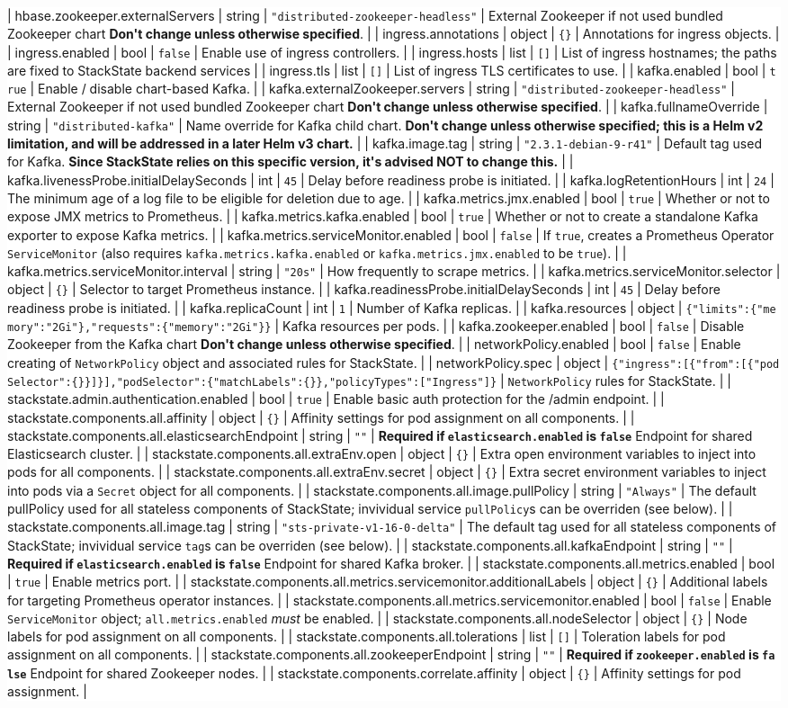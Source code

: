 | hbase.zookeeper.externalServers | string | `"distributed-zookeeper-headless"` | External Zookeeper if not used bundled Zookeeper chart **Don't change unless otherwise specified**. |
| ingress.annotations | object | `{}` | Annotations for ingress objects. |
| ingress.enabled | bool | `false` | Enable use of ingress controllers. |
| ingress.hosts | list | `[]` | List of ingress hostnames; the paths are fixed to StackState backend services |
| ingress.tls | list | `[]` | List of ingress TLS certificates to use. |
| kafka.enabled | bool | `true` | Enable / disable chart-based Kafka. |
| kafka.externalZookeeper.servers | string | `"distributed-zookeeper-headless"` | External Zookeeper if not used bundled Zookeeper chart **Don't change unless otherwise specified**. |
| kafka.fullnameOverride | string | `"distributed-kafka"` | Name override for Kafka child chart. **Don't change unless otherwise specified; this is a Helm v2 limitation, and will be addressed in a later Helm v3 chart.** |
| kafka.image.tag | string | `"2.3.1-debian-9-r41"` | Default tag used for Kafka. **Since StackState relies on this specific version, it's advised NOT to change this.** |
| kafka.livenessProbe.initialDelaySeconds | int | `45` | Delay before readiness probe is initiated. |
| kafka.logRetentionHours | int | `24` | The minimum age of a log file to be eligible for deletion due to age. |
| kafka.metrics.jmx.enabled | bool | `true` | Whether or not to expose JMX metrics to Prometheus. |
| kafka.metrics.kafka.enabled | bool | `true` | Whether or not to create a standalone Kafka exporter to expose Kafka metrics. |
| kafka.metrics.serviceMonitor.enabled | bool | `false` | If `true`, creates a Prometheus Operator `ServiceMonitor` (also requires `kafka.metrics.kafka.enabled` or `kafka.metrics.jmx.enabled` to be `true`). |
| kafka.metrics.serviceMonitor.interval | string | `"20s"` | How frequently to scrape metrics. |
| kafka.metrics.serviceMonitor.selector | object | `{}` | Selector to target Prometheus instance. |
| kafka.readinessProbe.initialDelaySeconds | int | `45` | Delay before readiness probe is initiated. |
| kafka.replicaCount | int | `1` | Number of Kafka replicas. |
| kafka.resources | object | `{"limits":{"memory":"2Gi"},"requests":{"memory":"2Gi"}}` | Kafka resources per pods. |
| kafka.zookeeper.enabled | bool | `false` | Disable Zookeeper from the Kafka chart **Don't change unless otherwise specified**. |
| networkPolicy.enabled | bool | `false` | Enable creating of `NetworkPolicy` object and associated rules for StackState. |
| networkPolicy.spec | object | `{"ingress":[{"from":[{"podSelector":{}}]}],"podSelector":{"matchLabels":{}},"policyTypes":["Ingress"]}` | `NetworkPolicy` rules for StackState. |
| stackstate.admin.authentication.enabled | bool | `true` | Enable basic auth protection for the /admin endpoint. |
| stackstate.components.all.affinity | object | `{}` | Affinity settings for pod assignment on all components. |
| stackstate.components.all.elasticsearchEndpoint | string | `""` | **Required if `elasticsearch.enabled` is `false`** Endpoint for shared Elasticsearch cluster. |
| stackstate.components.all.extraEnv.open | object | `{}` | Extra open environment variables to inject into pods for all components. |
| stackstate.components.all.extraEnv.secret | object | `{}` | Extra secret environment variables to inject into pods via a `Secret` object for all components. |
| stackstate.components.all.image.pullPolicy | string | `"Always"` | The default pullPolicy used for all stateless components of StackState; invividual service `pullPolicy`s can be overriden (see below). |
| stackstate.components.all.image.tag | string | `"sts-private-v1-16-0-delta"` | The default tag used for all stateless components of StackState; invividual service `tag`s can be overriden (see below). |
| stackstate.components.all.kafkaEndpoint | string | `""` | **Required if `elasticsearch.enabled` is `false`** Endpoint for shared Kafka broker. |
| stackstate.components.all.metrics.enabled | bool | `true` | Enable metrics port. |
| stackstate.components.all.metrics.servicemonitor.additionalLabels | object | `{}` | Additional labels for targeting Prometheus operator instances. |
| stackstate.components.all.metrics.servicemonitor.enabled | bool | `false` | Enable `ServiceMonitor` object; `all.metrics.enabled` *must* be enabled. |
| stackstate.components.all.nodeSelector | object | `{}` | Node labels for pod assignment on all components. |
| stackstate.components.all.tolerations | list | `[]` | Toleration labels for pod assignment on all components. |
| stackstate.components.all.zookeeperEndpoint | string | `""` | **Required if `zookeeper.enabled` is `false`** Endpoint for shared Zookeeper nodes. |
| stackstate.components.correlate.affinity | object | `{}` | Affinity settings for pod assignment. |